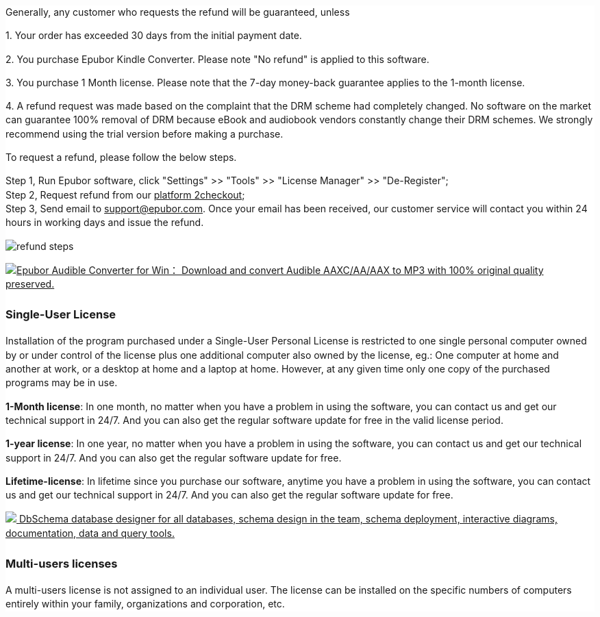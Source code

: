  Generally, any customer who requests the refund will be guaranteed, unless

1\. Your order has exceeded 30 days from the initial payment date.

2\. You purchase Epubor Kindle Converter. Please note "No refund" is applied to this software.

3\. You purchase 1 Month license. Please note that the 7-day money-back guarantee applies to the 1-month license.

4\. A refund request was made based on the complaint that the DRM scheme had completely changed. No software on the market can guarantee 100% removal of DRM because eBook and audiobook vendors constantly change their DRM schemes. We strongly recommend using the trial version before making a purchase.

To request a refund, please follow the below steps.

Step 1, Run Epubor software, click "Settings" >> "Tools" >> "License Manager" >> "De-Register";  
Step 2, Request refund from our [platform 2checkout](https://secure.2co.com/myaccount/order%5Flookup/);   
Step 3, Send email to support@epubor.com. Once your email has been received, our customer service will contact you within 24 hours in working days and issue the refund.   

![refund steps](https://www.epubor.com/images/refund-steps.png)


<a href="https://secure.2checkout.com/order/checkout.php?PRODS=4708689&QTY=1&AFFILIATE=108875&CART=1"><img src="https://www.epubor.com/images/uppic/audible-converter-interface.png" border="0">Epubor Audible Converter for Win： Download and convert Audible AAXC/AA/AAX to MP3 with 100% original quality preserved.</a>

### Single-User License

Installation of the program purchased under a Single-User Personal License is restricted to one single personal computer owned by or under control of the license plus one additional computer also owned by the license, eg.: One computer at home and another at work, or a desktop at home and a laptop at home. However, at any given time only one copy of the purchased programs may be in use.

**1-Month license**: In one month, no matter when you have a problem in using the software, you can contact us and get our technical support in 24/7\. And you can also get the regular software update for free in the valid license period.

**1-year license**: In one year, no matter when you have a problem in using the software, you can contact us and get our technical support in 24/7\. And you can also get the regular software update for free.

**Lifetime-license**: In lifetime since you purchase our software, anytime you have a problem in using the software, you can contact us and get our technical support in 24/7\. And you can also get the regular software update for free.


<a href="https://shop.dbschema.com/order/checkout.php?PRODS=19867419&QTY=1&AFFILIATE=108875&CART=1"> <img src="https://secure.avangate.com/images/merchant/176b22bab4e94a28619ca2433b2ef241/products/1_icon256.png" border="0">
DbSchema database designer for all databases, schema design in the team, schema deployment, interactive diagrams, documentation, data and query tools. </a>

### Multi-users licenses

A multi-users license is not assigned to an individual user. The license can be installed on the specific numbers of computers entirely within your family, organizations and corporation, etc. 
